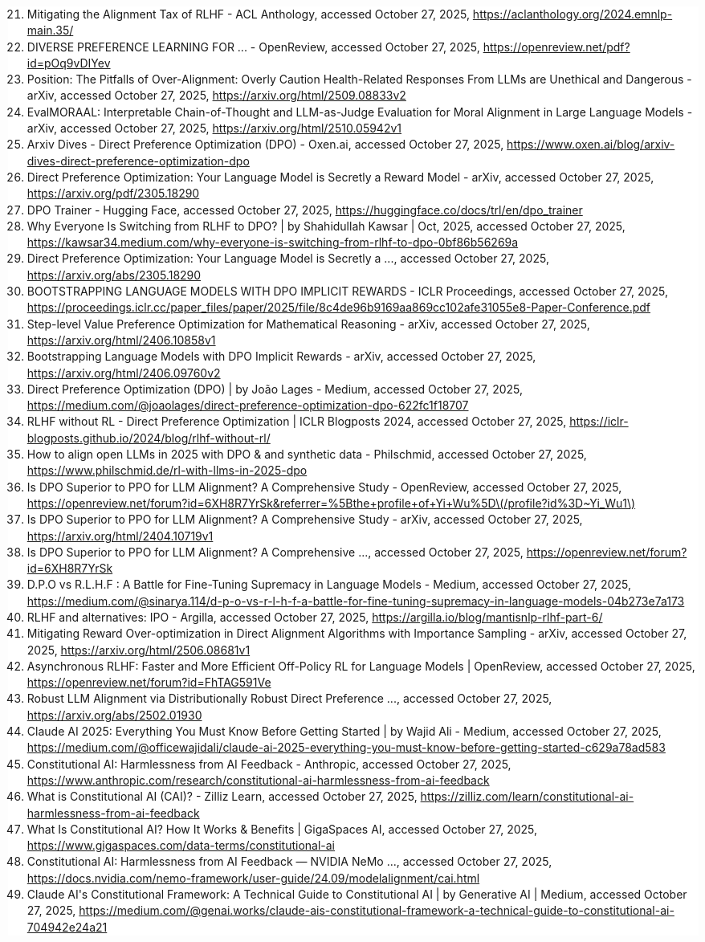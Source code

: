 21. Mitigating the Alignment Tax of RLHF - ACL Anthology, accessed October 27, 2025, https://aclanthology.org/2024.emnlp-main.35/
22. DIVERSE PREFERENCE LEARNING FOR ... - OpenReview, accessed October 27, 2025, https://openreview.net/pdf?id=pOq9vDIYev
23. Position: The Pitfalls of Over-Alignment: Overly Caution Health-Related Responses From LLMs are Unethical and Dangerous - arXiv, accessed October 27, 2025, https://arxiv.org/html/2509.08833v2
24. EvalMORAAL: Interpretable Chain-of-Thought and LLM-as-Judge Evaluation for Moral Alignment in Large Language Models - arXiv, accessed October 27, 2025, https://arxiv.org/html/2510.05942v1
25. Arxiv Dives - Direct Preference Optimization (DPO) - Oxen.ai, accessed October 27, 2025, https://www.oxen.ai/blog/arxiv-dives-direct-preference-optimization-dpo
26. Direct Preference Optimization: Your Language Model is Secretly a Reward Model - arXiv, accessed October 27, 2025, https://arxiv.org/pdf/2305.18290
27. DPO Trainer - Hugging Face, accessed October 27, 2025, https://huggingface.co/docs/trl/en/dpo_trainer
28. Why Everyone Is Switching from RLHF to DPO? | by Shahidullah Kawsar | Oct, 2025, accessed October 27, 2025, https://kawsar34.medium.com/why-everyone-is-switching-from-rlhf-to-dpo-0bf86b56269a
29. Direct Preference Optimization: Your Language Model is Secretly a ..., accessed October 27, 2025, https://arxiv.org/abs/2305.18290
30. BOOTSTRAPPING LANGUAGE MODELS WITH DPO IMPLICIT REWARDS - ICLR Proceedings, accessed October 27, 2025, https://proceedings.iclr.cc/paper_files/paper/2025/file/8c4de96b9169aa869cc102afe31055e8-Paper-Conference.pdf
31. Step-level Value Preference Optimization for Mathematical Reasoning - arXiv, accessed October 27, 2025, https://arxiv.org/html/2406.10858v1
32. Bootstrapping Language Models with DPO Implicit Rewards - arXiv, accessed October 27, 2025, https://arxiv.org/html/2406.09760v2
33. Direct Preference Optimization (DPO) | by João Lages - Medium, accessed October 27, 2025, https://medium.com/@joaolages/direct-preference-optimization-dpo-622fc1f18707
34. RLHF without RL - Direct Preference Optimization | ICLR Blogposts 2024, accessed October 27, 2025, https://iclr-blogposts.github.io/2024/blog/rlhf-without-rl/
35. How to align open LLMs in 2025 with DPO & and synthetic data - Philschmid, accessed October 27, 2025, https://www.philschmid.de/rl-with-llms-in-2025-dpo
36. Is DPO Superior to PPO for LLM Alignment? A Comprehensive Study - OpenReview, accessed October 27, 2025, https://openreview.net/forum?id=6XH8R7YrSk&referrer=%5Bthe+profile+of+Yi+Wu%5D\(/profile?id%3D~Yi_Wu1\)
37. Is DPO Superior to PPO for LLM Alignment? A Comprehensive Study - arXiv, accessed October 27, 2025, https://arxiv.org/html/2404.10719v1
38. Is DPO Superior to PPO for LLM Alignment? A Comprehensive ..., accessed October 27, 2025, https://openreview.net/forum?id=6XH8R7YrSk
39. D.P.O vs R.L.H.F : A Battle for Fine-Tuning Supremacy in Language Models - Medium, accessed October 27, 2025, https://medium.com/@sinarya.114/d-p-o-vs-r-l-h-f-a-battle-for-fine-tuning-supremacy-in-language-models-04b273e7a173
40. RLHF and alternatives: IPO - Argilla, accessed October 27, 2025, https://argilla.io/blog/mantisnlp-rlhf-part-6/
41. Mitigating Reward Over-optimization in Direct Alignment Algorithms with Importance Sampling - arXiv, accessed October 27, 2025, https://arxiv.org/html/2506.08681v1
42. Asynchronous RLHF: Faster and More Efficient Off-Policy RL for Language Models | OpenReview, accessed October 27, 2025, https://openreview.net/forum?id=FhTAG591Ve
43. Robust LLM Alignment via Distributionally Robust Direct Preference ..., accessed October 27, 2025, https://arxiv.org/abs/2502.01930
44. Claude AI 2025: Everything You Must Know Before Getting Started | by Wajid Ali - Medium, accessed October 27, 2025, https://medium.com/@officewajidali/claude-ai-2025-everything-you-must-know-before-getting-started-c629a78ad583
45. Constitutional AI: Harmlessness from AI Feedback - Anthropic, accessed October 27, 2025, https://www.anthropic.com/research/constitutional-ai-harmlessness-from-ai-feedback
46. What is Constitutional AI (CAI)? - Zilliz Learn, accessed October 27, 2025, https://zilliz.com/learn/constitutional-ai-harmlessness-from-ai-feedback
47. What Is Constitutional AI? How It Works & Benefits | GigaSpaces AI, accessed October 27, 2025, https://www.gigaspaces.com/data-terms/constitutional-ai
48. Constitutional AI: Harmlessness from AI Feedback — NVIDIA NeMo ..., accessed October 27, 2025, https://docs.nvidia.com/nemo-framework/user-guide/24.09/modelalignment/cai.html
49. Claude AI's Constitutional Framework: A Technical Guide to Constitutional AI | by Generative AI | Medium, accessed October 27, 2025, https://medium.com/@genai.works/claude-ais-constitutional-framework-a-technical-guide-to-constitutional-ai-704942e24a21